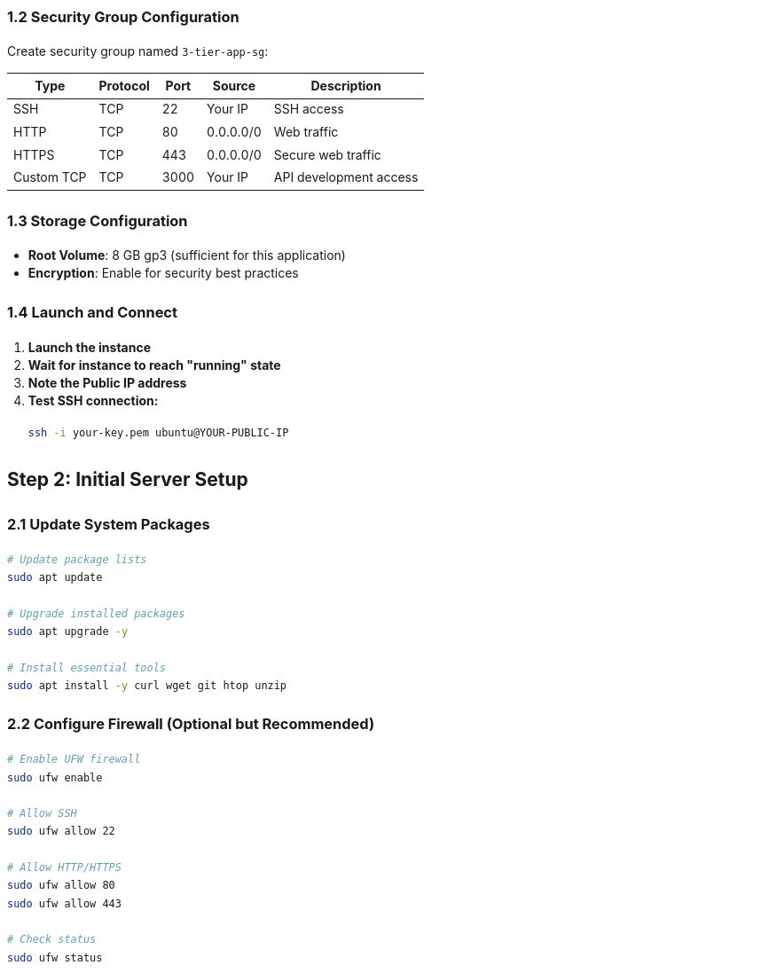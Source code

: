 ### 1.2 Security Group Configuration
Create security group named `3-tier-app-sg`:

| Type | Protocol | Port | Source | Description |
|------|----------|------|---------|-------------|
| SSH | TCP | 22 | Your IP | SSH access |
| HTTP | TCP | 80 | 0.0.0.0/0 | Web traffic |
| HTTPS | TCP | 443 | 0.0.0.0/0 | Secure web traffic |
| Custom TCP | TCP | 3000 | Your IP | API development access |

### 1.3 Storage Configuration
- **Root Volume**: 8 GB gp3 (sufficient for this application)
- **Encryption**: Enable for security best practices

### 1.4 Launch and Connect
1. **Launch the instance**
2. **Wait for instance to reach "running" state**
3. **Note the Public IP address**
4. **Test SSH connection:**
   ```bash
   ssh -i your-key.pem ubuntu@YOUR-PUBLIC-IP
   ```

## Step 2: Initial Server Setup

### 2.1 Update System Packages
```bash
# Update package lists
sudo apt update

# Upgrade installed packages
sudo apt upgrade -y

# Install essential tools
sudo apt install -y curl wget git htop unzip
```

### 2.2 Configure Firewall (Optional but Recommended)
```bash
# Enable UFW firewall
sudo ufw enable

# Allow SSH
sudo ufw allow 22

# Allow HTTP/HTTPS
sudo ufw allow 80
sudo ufw allow 443

# Check status
sudo ufw status
```
